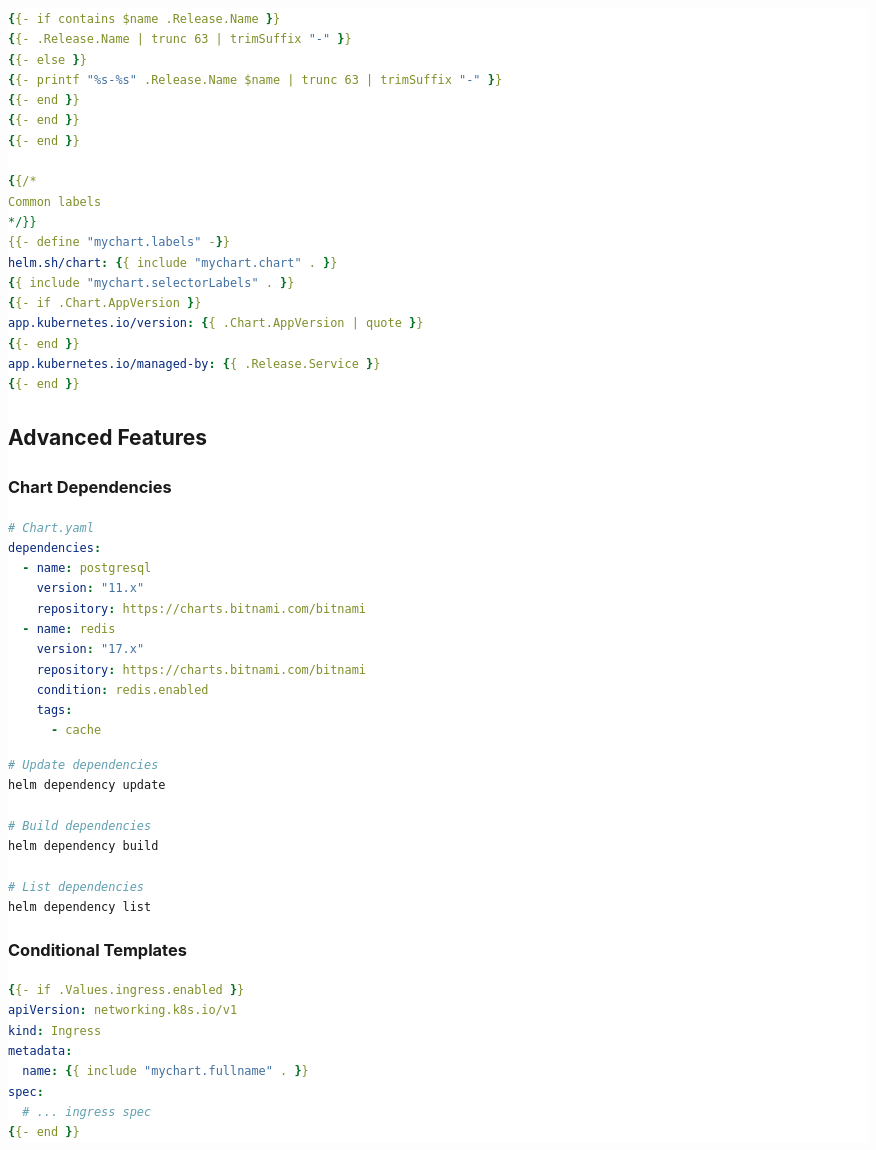 ```yaml
{{- if contains $name .Release.Name }}
{{- .Release.Name | trunc 63 | trimSuffix "-" }}
{{- else }}
{{- printf "%s-%s" .Release.Name $name | trunc 63 | trimSuffix "-" }}
{{- end }}
{{- end }}
{{- end }}

{{/*
Common labels
*/}}
{{- define "mychart.labels" -}}
helm.sh/chart: {{ include "mychart.chart" . }}
{{ include "mychart.selectorLabels" . }}
{{- if .Chart.AppVersion }}
app.kubernetes.io/version: {{ .Chart.AppVersion | quote }}
{{- end }}
app.kubernetes.io/managed-by: {{ .Release.Service }}
{{- end }}
```

## Advanced Features

### Chart Dependencies
```yaml
# Chart.yaml
dependencies:
  - name: postgresql
    version: "11.x"
    repository: https://charts.bitnami.com/bitnami
  - name: redis
    version: "17.x"
    repository: https://charts.bitnami.com/bitnami
    condition: redis.enabled
    tags:
      - cache
```

```bash
# Update dependencies
helm dependency update

# Build dependencies
helm dependency build

# List dependencies
helm dependency list
```

### Conditional Templates
```yaml
{{- if .Values.ingress.enabled }}
apiVersion: networking.k8s.io/v1
kind: Ingress
metadata:
  name: {{ include "mychart.fullname" . }}
spec:
  # ... ingress spec
{{- end }}
```
